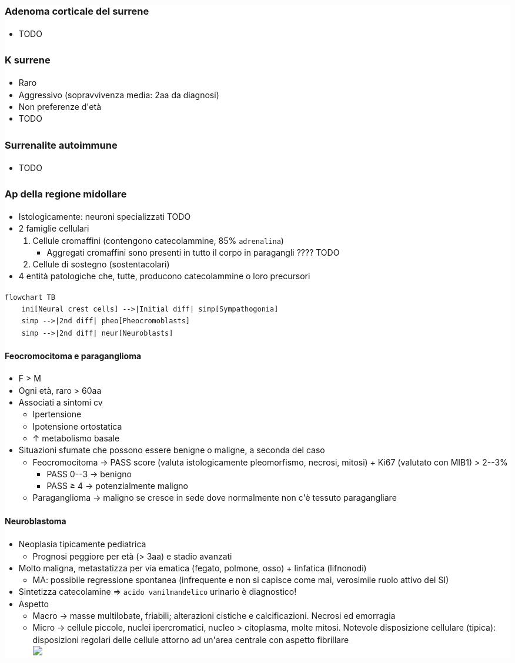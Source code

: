 ### Adenoma corticale del surrene
- TODO

### K surrene
- Raro
- Aggressivo (sopravvivenza media: 2aa da diagnosi)
- Non preferenze d'età
- TODO

### Surrenalite autoimmune
- TODO

### Ap della regione midollare
- Istologicamente: neuroni specializzati TODO
- 2 famiglie cellulari
	1. Cellule cromaffini (contengono catecolammine, 85% `adrenalina`)
		- Aggregati cromaffini sono presenti in tutto il corpo in paragangli ???? TODO
	2. Cellule di sostegno (sostentacolari)
- 4 entità patologiche che, tutte, producono catecolammine o loro precursori

~~~mermaid
flowchart TB
	ini[Neural crest cells] -->|Initial diff| simp[Sympathogonia]
	simp -->|2nd diff| pheo[Pheocromoblasts]
	simp -->|2nd diff| neur[Neuroblasts]
~~~

#### Feocromocitoma e paraganglioma
- F > M
- Ogni età, raro > 60aa
- Associati a sintomi cv
	- Ipertensione
	- Ipotensione ortostatica
	- ↑ metabolismo basale
- Situazioni sfumate che possono essere benigne o maligne, a seconda del caso
	- Feocromocitoma → PASS score (valuta istologicamente pleomorfismo, necrosi, mitosi) + Ki67 (valutato con MIB1) > 2--3%
		- PASS 0--3 → benigno
		- PASS ≥ 4 → potenzialmente maligno
	- Paraganglioma → maligno se cresce in sede dove normalmente non c'è tessuto paragangliare

#### Neuroblastoma
- Neoplasia tipicamente pediatrica
	- Prognosi peggiore per età (> 3aa) e stadio avanzati
- Molto maligna, metastatizza per via ematica (fegato, polmone, osso) + linfatica (lifnonodi)
	- MA: possibile regressione spontanea (infrequente e non si capisce come mai, verosimile ruolo attivo del SI)
- Sintetizza catecolamine ⇒ `acido vanilmandelico` urinario è diagnostico!
- Aspetto
	- Macro → masse multilobate, friabili; alterazioni cistiche e calcificazioni. Necrosi ed emorragia
	- Micro → cellule piccole, nuclei ipercromatici, nucleo > citoplasma, molte mitosi. Notevole disposizione cellulare (tipica): disposizioni regolari delle cellule attorno ad un'area centrale con aspetto fibrillare  
	![](img/rosette-neuroblastoma.png)
